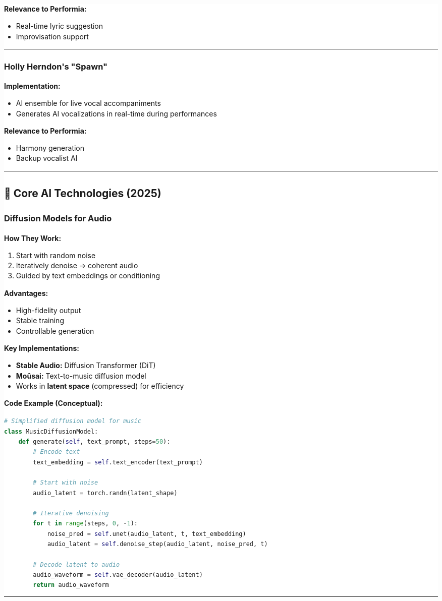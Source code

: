 **Relevance to Performia:**
- Real-time lyric suggestion
- Improvisation support

---

### Holly Herndon's "Spawn"

**Implementation:**
- AI ensemble for live vocal accompaniments
- Generates AI vocalizations in real-time during performances

**Relevance to Performia:**
- Harmony generation
- Backup vocalist AI

---

## 🔬 Core AI Technologies (2025)

### Diffusion Models for Audio

**How They Work:**
1. Start with random noise
2. Iteratively denoise → coherent audio
3. Guided by text embeddings or conditioning

**Advantages:**
- High-fidelity output
- Stable training
- Controllable generation

**Key Implementations:**
- **Stable Audio:** Diffusion Transformer (DiT)
- **Moûsai:** Text-to-music diffusion model
- Works in **latent space** (compressed) for efficiency

**Code Example (Conceptual):**
```python
# Simplified diffusion model for music
class MusicDiffusionModel:
    def generate(self, text_prompt, steps=50):
        # Encode text
        text_embedding = self.text_encoder(text_prompt)

        # Start with noise
        audio_latent = torch.randn(latent_shape)

        # Iterative denoising
        for t in range(steps, 0, -1):
            noise_pred = self.unet(audio_latent, t, text_embedding)
            audio_latent = self.denoise_step(audio_latent, noise_pred, t)

        # Decode latent to audio
        audio_waveform = self.vae_decoder(audio_latent)
        return audio_waveform
```

---
